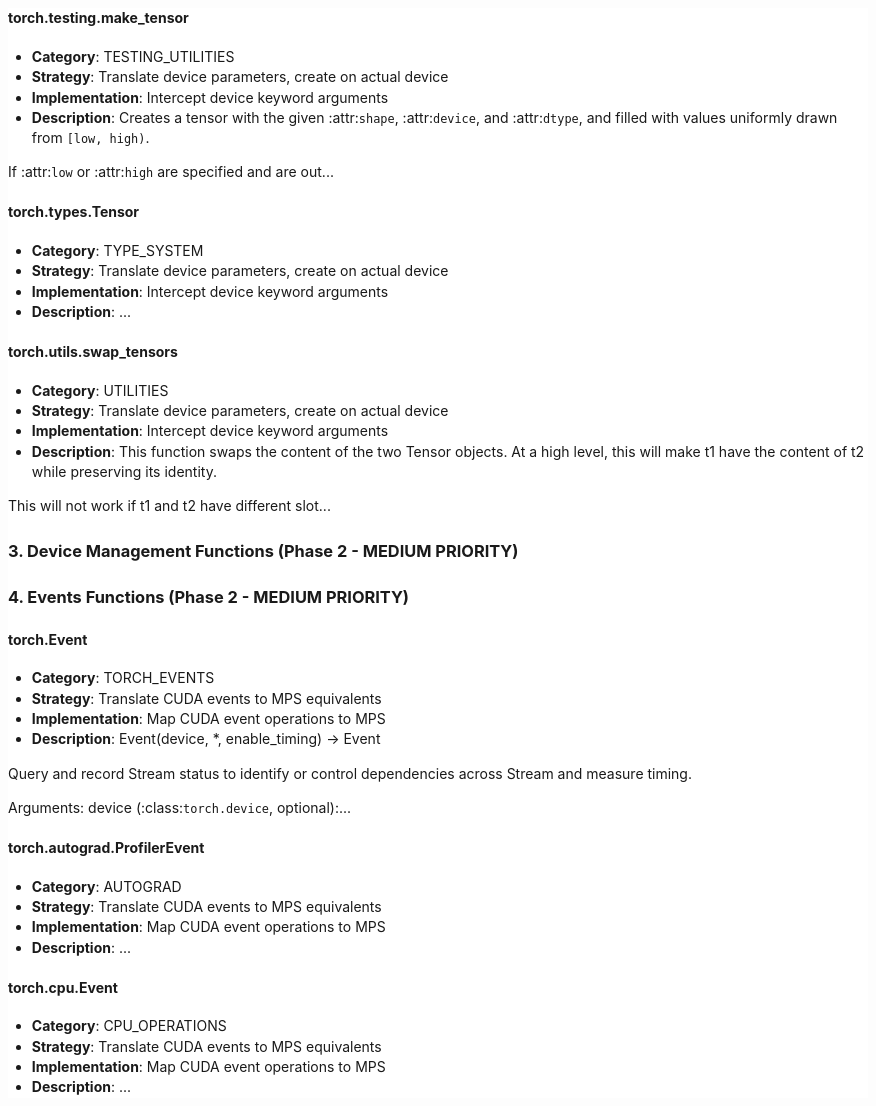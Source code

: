 #### torch.testing.make_tensor
- **Category**: TESTING_UTILITIES
- **Strategy**: Translate device parameters, create on actual device
- **Implementation**: Intercept device keyword arguments
- **Description**: Creates a tensor with the given :attr:`shape`, :attr:`device`, and :attr:`dtype`, and filled with
values uniformly drawn from ``[low, high)``.

If :attr:`low` or :attr:`high` are specified and are out...

#### torch.types.Tensor
- **Category**: TYPE_SYSTEM
- **Strategy**: Translate device parameters, create on actual device
- **Implementation**: Intercept device keyword arguments
- **Description**: ...

#### torch.utils.swap_tensors
- **Category**: UTILITIES
- **Strategy**: Translate device parameters, create on actual device
- **Implementation**: Intercept device keyword arguments
- **Description**: This function swaps the content of the two Tensor objects.
At a high level, this will make t1 have the content of t2 while preserving
its identity.

This will not work if t1 and t2 have different slot...

### 3. Device Management Functions (Phase 2 - MEDIUM PRIORITY)

### 4. Events Functions (Phase 2 - MEDIUM PRIORITY)

#### torch.Event
- **Category**: TORCH_EVENTS
- **Strategy**: Translate CUDA events to MPS equivalents
- **Implementation**: Map CUDA event operations to MPS
- **Description**: Event(device, *, enable_timing) -> Event

Query and record Stream status to identify or control dependencies across Stream and measure timing.

Arguments:
    device (:class:`torch.device`, optional):...

#### torch.autograd.ProfilerEvent
- **Category**: AUTOGRAD
- **Strategy**: Translate CUDA events to MPS equivalents
- **Implementation**: Map CUDA event operations to MPS
- **Description**: ...

#### torch.cpu.Event
- **Category**: CPU_OPERATIONS
- **Strategy**: Translate CUDA events to MPS equivalents
- **Implementation**: Map CUDA event operations to MPS
- **Description**: ...
